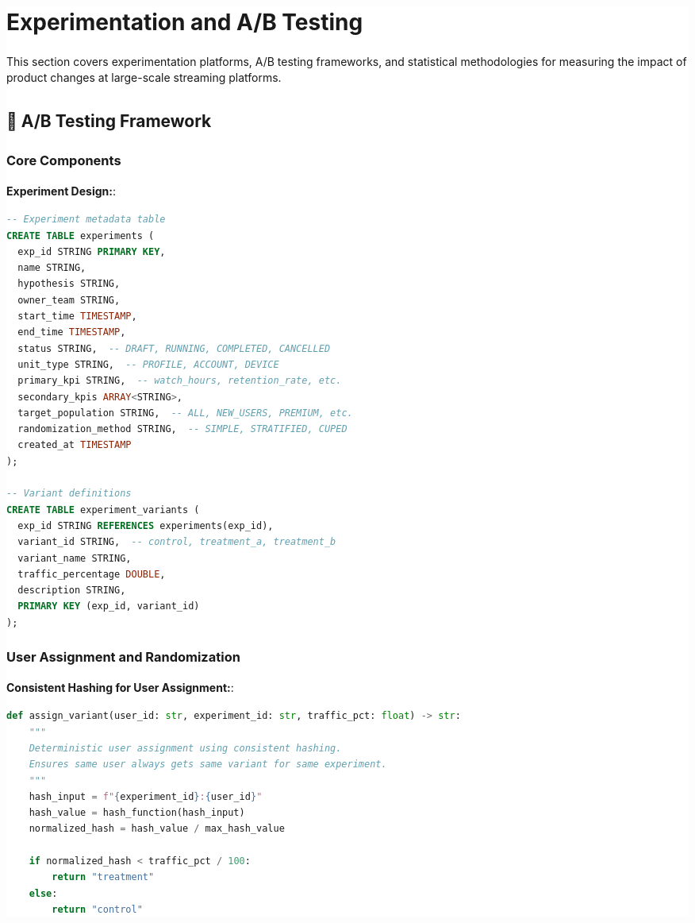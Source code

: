 # Experimentation and A/B Testing

This section covers experimentation platforms, A/B testing frameworks, and statistical methodologies for measuring the impact of product changes at large-scale streaming platforms.

## 🧪 A/B Testing Framework

### Core Components

**Experiment Design:**:

```sql
-- Experiment metadata table
CREATE TABLE experiments (
  exp_id STRING PRIMARY KEY,
  name STRING,
  hypothesis STRING,
  owner_team STRING,
  start_time TIMESTAMP,
  end_time TIMESTAMP,
  status STRING,  -- DRAFT, RUNNING, COMPLETED, CANCELLED
  unit_type STRING,  -- PROFILE, ACCOUNT, DEVICE
  primary_kpi STRING,  -- watch_hours, retention_rate, etc.
  secondary_kpis ARRAY<STRING>,
  target_population STRING,  -- ALL, NEW_USERS, PREMIUM, etc.
  randomization_method STRING,  -- SIMPLE, STRATIFIED, CUPED
  created_at TIMESTAMP
);

-- Variant definitions
CREATE TABLE experiment_variants (
  exp_id STRING REFERENCES experiments(exp_id),
  variant_id STRING,  -- control, treatment_a, treatment_b
  variant_name STRING,
  traffic_percentage DOUBLE,
  description STRING,
  PRIMARY KEY (exp_id, variant_id)
);
```

### User Assignment and Randomization

**Consistent Hashing for User Assignment:**:

```python
def assign_variant(user_id: str, experiment_id: str, traffic_pct: float) -> str:
    """
    Deterministic user assignment using consistent hashing.
    Ensures same user always gets same variant for same experiment.
    """
    hash_input = f"{experiment_id}:{user_id}"
    hash_value = hash_function(hash_input)
    normalized_hash = hash_value / max_hash_value

    if normalized_hash < traffic_pct / 100:
        return "treatment"
    else:
        return "control"
```
